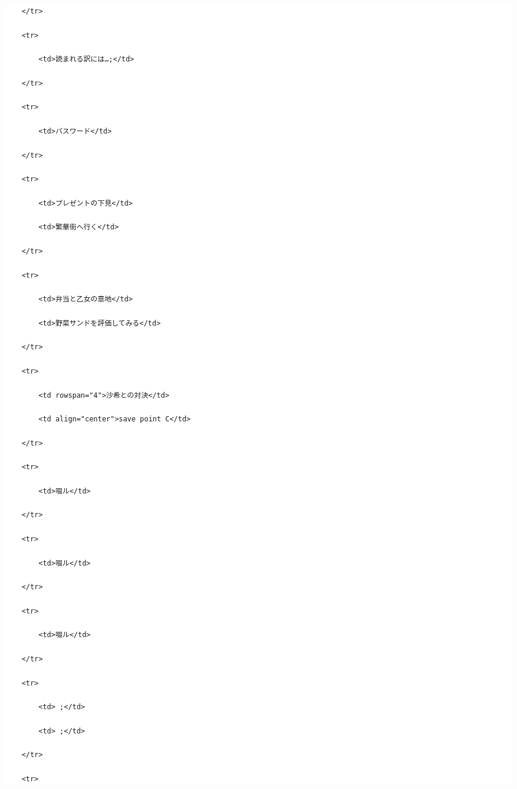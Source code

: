 		</tr>

		<tr>

			<td>読まれる訳には…;</td>

		</tr>

		<tr>

			<td>パスワード</td>

		</tr>

		<tr>

			<td>プレゼントの下見</td>

			<td>繁華街へ行く</td>

		</tr>

		<tr>

			<td>弁当と乙女の意地</td>

			<td>野菜サンドを評価してみる</td>

		</tr>

		<tr>

			<td rowspan="4">沙希との対決</td>

			<td align="center">save point C</td>

		</tr>

		<tr>

			<td>啜ル</td>

		</tr>

		<tr>

			<td>啜ル</td>

		</tr>

		<tr>

			<td>啜ル</td>

		</tr>

		<tr>

			<td> ;</td>

			<td> ;</td>

		</tr>

		<tr>
